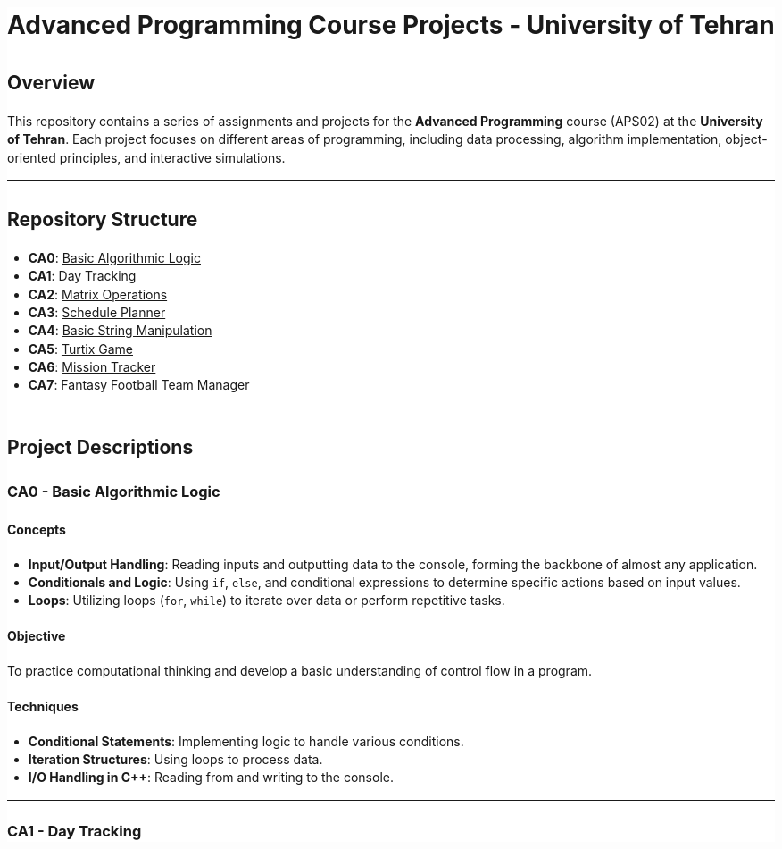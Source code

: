 # Advanced Programming Course Projects - University of Tehran

## Overview

This repository contains a series of assignments and projects for the **Advanced Programming** course (APS02) at the **University of Tehran**. Each project focuses on different areas of programming, including data processing, algorithm implementation, object-oriented principles, and interactive simulations.

---

## Repository Structure

- **CA0**: [Basic Algorithmic Logic](#ca0---basic-algorithmic-logic)
- **CA1**: [Day Tracking](#ca1---day-tracking)
- **CA2**: [Matrix Operations](#ca2---matrix-operations)
- **CA3**: [Schedule Planner](#ca3---schedule-planner)
- **CA4**: [Basic String Manipulation](#ca4---basic-string-manipulation)
- **CA5**: [Turtix Game](#ca5---turtix-game)
- **CA6**: [Mission Tracker](#ca6---mission-tracker)
- **CA7**: [Fantasy Football Team Manager](#ca7---fantasy-football-team-manager)

---

## Project Descriptions

### CA0 - **Basic Algorithmic Logic**

#### Concepts

- **Input/Output Handling**: Reading inputs and outputting data to the console, forming the backbone of almost any application.
- **Conditionals and Logic**: Using `if`, `else`, and conditional expressions to determine specific actions based on input values.
- **Loops**: Utilizing loops (`for`, `while`) to iterate over data or perform repetitive tasks.

#### Objective

To practice computational thinking and develop a basic understanding of control flow in a program.

#### Techniques

- **Conditional Statements**: Implementing logic to handle various conditions.
- **Iteration Structures**: Using loops to process data.
- **I/O Handling in C++**: Reading from and writing to the console.

---

### CA1 - **Day Tracking**
